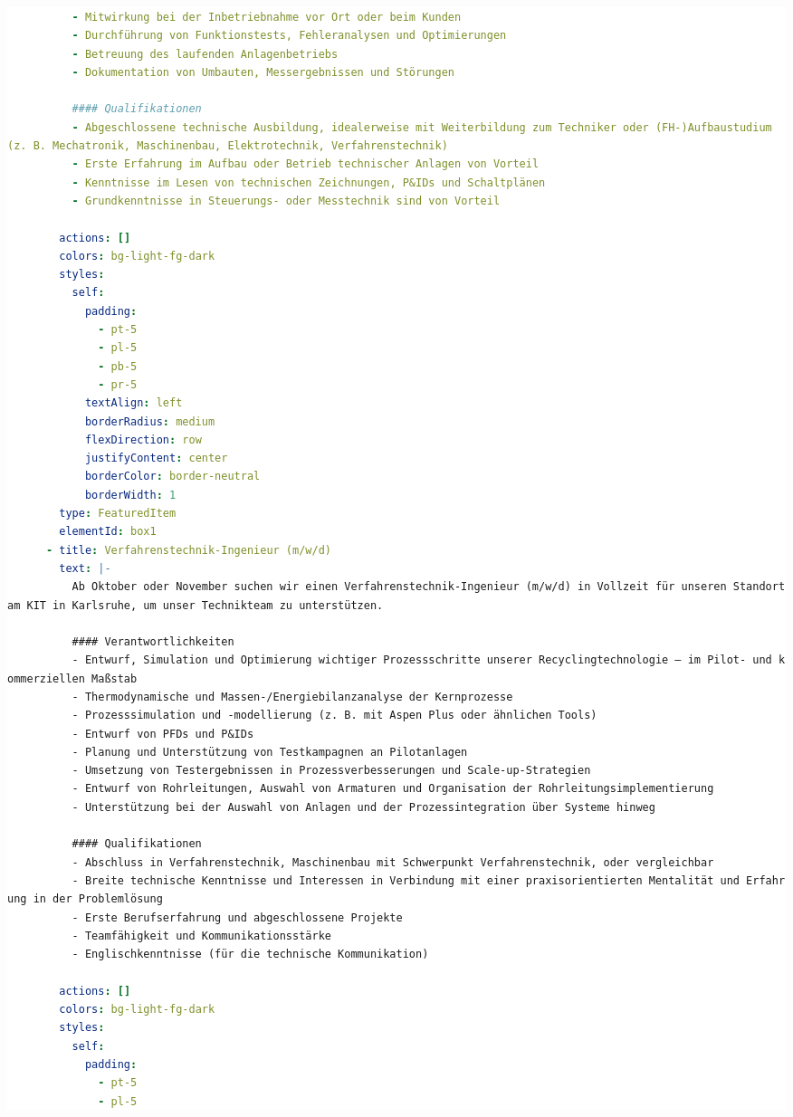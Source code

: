 ```yaml
          -	Mitwirkung bei der Inbetriebnahme vor Ort oder beim Kunden
          -	Durchführung von Funktionstests, Fehleranalysen und Optimierungen
          -	Betreuung des laufenden Anlagenbetriebs
          -	Dokumentation von Umbauten, Messergebnissen und Störungen

          #### Qualifikationen
          -	Abgeschlossene technische Ausbildung, idealerweise mit Weiterbildung zum Techniker oder (FH-)Aufbaustudium (z. B. Mechatronik, Maschinenbau, Elektrotechnik, Verfahrenstechnik)
          -	Erste Erfahrung im Aufbau oder Betrieb technischer Anlagen von Vorteil
          -	Kenntnisse im Lesen von technischen Zeichnungen, P&IDs und Schaltplänen
          -	Grundkenntnisse in Steuerungs- oder Messtechnik sind von Vorteil
        
        actions: []
        colors: bg-light-fg-dark
        styles:
          self:
            padding:
              - pt-5
              - pl-5
              - pb-5
              - pr-5
            textAlign: left
            borderRadius: medium
            flexDirection: row
            justifyContent: center
            borderColor: border-neutral
            borderWidth: 1
        type: FeaturedItem
        elementId: box1
      - title: Verfahrenstechnik-Ingenieur (m/w/d)
        text: |-
          Ab Oktober oder November suchen wir einen Verfahrenstechnik-Ingenieur (m/w/d) in Vollzeit für unseren Standort am KIT in Karlsruhe, um unser Technikteam zu unterstützen.

          #### Verantwortlichkeiten
          -	Entwurf, Simulation und Optimierung wichtiger Prozessschritte unserer Recyclingtechnologie – im Pilot- und kommerziellen Maßstab
          -	Thermodynamische und Massen-/Energiebilanzanalyse der Kernprozesse
          -	Prozesssimulation und -modellierung (z. B. mit Aspen Plus oder ähnlichen Tools)
          -	Entwurf von PFDs und P&IDs
          -	Planung und Unterstützung von Testkampagnen an Pilotanlagen
          -	Umsetzung von Testergebnissen in Prozessverbesserungen und Scale-up-Strategien
          -	Entwurf von Rohrleitungen, Auswahl von Armaturen und Organisation der Rohrleitungsimplementierung
          -	Unterstützung bei der Auswahl von Anlagen und der Prozessintegration über Systeme hinweg

          #### Qualifikationen
          -	Abschluss in Verfahrenstechnik, Maschinenbau mit Schwerpunkt Verfahrenstechnik, oder vergleichbar
          -	Breite technische Kenntnisse und Interessen in Verbindung mit einer praxisorientierten Mentalität und Erfahrung in der Problemlösung
          -	Erste Berufserfahrung und abgeschlossene Projekte
          -	Teamfähigkeit und Kommunikationsstärke
          -	Englischkenntnisse (für die technische Kommunikation)
        
        actions: []
        colors: bg-light-fg-dark
        styles:
          self:
            padding:
              - pt-5
              - pl-5
```
